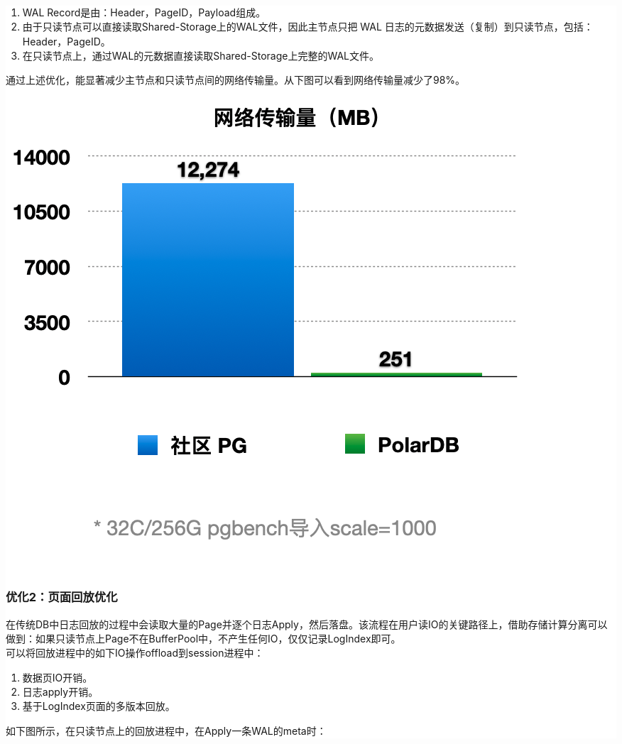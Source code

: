 1. WAL Record是由：Header，PageID，Payload组成。
1. 由于只读节点可以直接读取Shared-Storage上的WAL文件，因此主节点只把 WAL 日志的元数据发送（复制）到只读节点，包括：Header，PageID。
1. 在只读节点上，通过WAL的元数据直接读取Shared-Storage上完整的WAL文件。

通过上述优化，能显著减少主节点和只读节点间的网络传输量。从下图可以看到网络传输量减少了98%。
![image.png](pic/13_optimization1_result.png)

### 优化2：页面回放优化

在传统DB中日志回放的过程中会读取大量的Page并逐个日志Apply，然后落盘。该流程在用户读IO的关键路径上，借助存储计算分离可以做到：如果只读节点上Page不在BufferPool中，不产生任何IO，仅仅记录LogIndex即可。  
可以将回放进程中的如下IO操作offload到session进程中：

1. 数据页IO开销。
1. 日志apply开销。
1. 基于LogIndex页面的多版本回放。

如下图所示，在只读节点上的回放进程中，在Apply一条WAL的meta时：